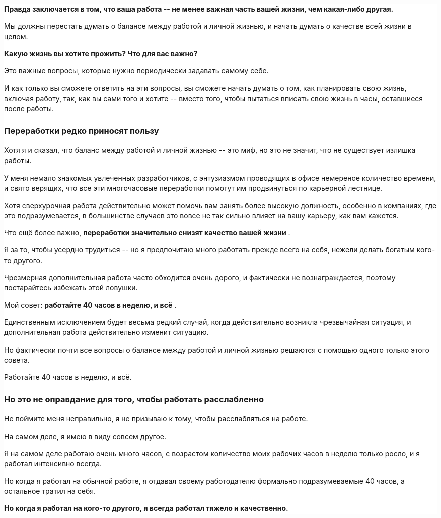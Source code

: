 **Правда заключается в том, что ваша работа -- не менее важная часть вашей жизни, чем какая-либо другая.**

Мы должны перестать думать о балансе между работой и личной жизнью, и начать думать о качестве всей жизни в целом.

**Какую жизнь вы хотите прожить? Что для вас важно?**

Это важные вопросы, которые нужно периодически задавать самому себе.

И как только вы сможете ответить на эти вопросы, вы сможете начать думать о том, как планировать свою жизнь, включая работу, так, как вы сами того и хотите -- вместо того, чтобы пытаться вписать свою жизнь в часы, оставшиеся после работы.

### Переработки редко приносят пользу

Хотя я и сказал, что баланс между работой и личной жизнью -- это миф, но это не значит, что не существует излишка работы.

У меня немало знакомых увлеченных разработчиков, с энтузиазмом проводящих в офисе немереное количество времени, и свято верящих, что все эти многочасовые переработки помогут им продвинуться по карьерной лестнице.

Хотя сверхурочная работа действительно может помочь вам занять более высокую должность, особенно в компаниях, где это подразумевается, в большинстве случаев это вовсе не так сильно влияет на вашу карьеру, как вам кажется.

Что ещё более важно,  **переработки значительно снизят качество вашей жизни** .

Я за то, чтобы усердно трудиться -- но я предпочитаю много работать прежде всего на себя, нежели делать богатым кого-то другого.

Чрезмерная дополнительная работа часто обходится очень дорого, и фактически не вознаграждается, поэтому постарайтесь избежать этой ловушки.

Мой совет:  **работайте 40 часов в неделю, и всё** .

Единственным исключением будет весьма редкий случай, когда действительно возникла чрезвычайная ситуация, и дополнительная работа действительно изменит ситуацию.

Но фактически почти все вопросы о балансе между работой и личной жизнью решаются с помощью одного только этого совета.

Работайте 40 часов в неделю, и всё.

### Но это не оправдание для того, чтобы работать расслабленно

Не поймите меня неправильно, я не призываю к тому, чтобы расслабляться на работе.

На самом деле, я имею в виду совсем другое.

Я на самом деле работаю очень много часов, с возрастом количество моих рабочих часов в неделю только росло, и я работал интенсивно всегда.

Но когда я работал на обычной работе, я отдавал своему работодателю формально подразумеваемые 40 часов, а остальное тратил на себя.

**Но когда я работал на кого-то другого, я всегда работал тяжело и качественно.**
